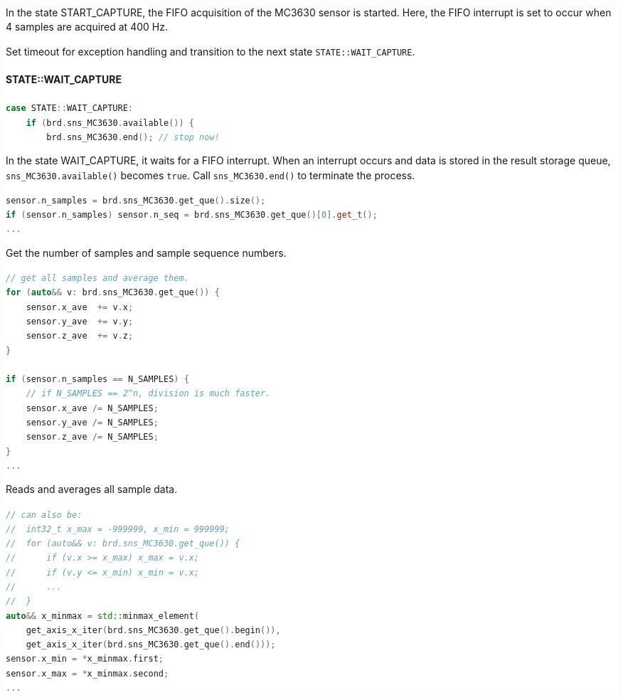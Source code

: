 In the state START\_CAPTURE, the FIFO acquisition of the MC3630 sensor is started. Here, the FIFO interrupt is set to occur when 4 samples are acquired at 400 Hz.

Set timeout for exception handling and transition to the next state `STATE::WAIT_CAPTURE`.



#### STATE::WAIT\_CAPTURE

```cpp
case STATE::WAIT_CAPTURE:
	if (brd.sns_MC3630.available()) {
		brd.sns_MC3630.end(); // stop now!
```

In the state WAIT\_CAPTURE, it waits for a FIFO interrupt. When an interrupt occurs and data is stored in the result storage queue, `sns_MC3630.available()` becomes `true`. Call `sns_MC3630.end()` to terminate the process.



```cpp
sensor.n_samples = brd.sns_MC3630.get_que().size();
if (sensor.n_samples) sensor.n_seq = brd.sns_MC3630.get_que()[0].get_t();
...
```

Get the number of samples and sample sequence numbers.



```cpp
// get all samples and average them.
for (auto&& v: brd.sns_MC3630.get_que()) {
	sensor.x_ave  += v.x;
	sensor.y_ave  += v.y;
	sensor.z_ave  += v.z;
}

if (sensor.n_samples == N_SAMPLES) {
	// if N_SAMPLES == 2^n, division is much faster.
	sensor.x_ave /= N_SAMPLES;
	sensor.y_ave /= N_SAMPLES;
	sensor.z_ave /= N_SAMPLES;
}
...
```

Reads and averages all sample data.



```cpp
// can also be:
//	int32_t x_max = -999999, x_min = 999999;
//	for (auto&& v: brd.sns_MC3630.get_que()) {
//		if (v.x >= x_max) x_max = v.x;
//		if (v.y <= x_min) x_min = v.x;
//		...
//	}	
auto&& x_minmax = std::minmax_element(
	get_axis_x_iter(brd.sns_MC3630.get_que().begin()),
	get_axis_x_iter(brd.sns_MC3630.get_que().end()));
sensor.x_min = *x_minmax.first;
sensor.x_max = *x_minmax.second;
...
```
